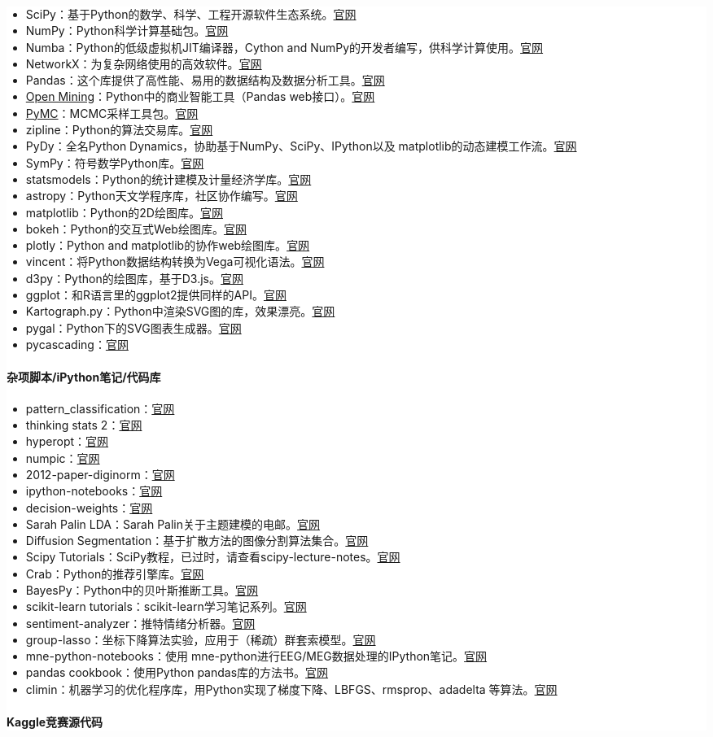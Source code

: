 *   SciPy：基于Python的数学、科学、工程开源软件生态系统。[官网](http://www.scipy.org/)
*   NumPy：Python科学计算基础包。[官网](http://www.numpy.org/)
*   Numba：Python的低级虚拟机JIT编译器，Cython and NumPy的开发者编写，供科学计算使用。[官网](http://numba.pydata.org/)
*   NetworkX：为复杂网络使用的高效软件。[官网](https://networkx.github.io/)
*   Pandas：这个库提供了高性能、易用的数据结构及数据分析工具。[官网](http://pandas.pydata.org/)
*   [Open Mining](http://hao.jobbole.com/open-mining/)：Python中的商业智能工具（Pandas web接口）。[官网](https://github.com/avelino/mining)
*   [PyMC](http://hao.jobbole.com/pymc/)：MCMC采样工具包。[官网](https://github.com/pymc-devs/pymc)
*   zipline：Python的算法交易库。[官网](https://github.com/quantopian/zipline)
*   PyDy：全名Python Dynamics，协助基于NumPy、SciPy、IPython以及 matplotlib的动态建模工作流。[官网](https://pydy.org/)
*   SymPy：符号数学Python库。[官网](https://github.com/sympy/sympy)
*   statsmodels：Python的统计建模及计量经济学库。[官网](https://github.com/statsmodels/statsmodels)
*   astropy：Python天文学程序库，社区协作编写。[官网](http://www.astropy.org/)
*   matplotlib：Python的2D绘图库。[官网](http://matplotlib.org/)
*   bokeh：Python的交互式Web绘图库。[官网](https://github.com/ContinuumIO/bokeh)
*   plotly：Python and matplotlib的协作web绘图库。[官网](https://plot.ly/python)
*   vincent：将Python数据结构转换为Vega可视化语法。[官网](https://github.com/wrobstory/vincent)
*   d3py：Python的绘图库，基于D3.js。[官网](https://github.com/mikedewar/d3py)
*   ggplot：和R语言里的ggplot2提供同样的API。[官网](https://github.com/yhat/ggplot)
*   Kartograph.py：Python中渲染SVG图的库，效果漂亮。[官网](https://github.com/kartograph/kartograph.py)
*   pygal：Python下的SVG图表生成器。[官网](http://pygal.org/)
*   pycascading：[官网](https://github.com/twitter/pycascading)

#### 杂项脚本/iPython笔记/代码库[](https://github.com/josephmisiti/awesome-machine-learning/blob/master/README.md#misc-scripts--ipython-notebooks--codebases)

*   pattern_classification：[官网](https://github.com/rasbt/pattern_classification)
*   thinking stats 2：[官网](https://github.com/Wavelets/ThinkStats2)
*   hyperopt：[官网](https://github.com/hyperopt/hyperopt-sklearn)
*   numpic：[官网](https://github.com/numenta/nupic)
*   2012-paper-diginorm：[官网](https://github.com/ged-lab/2012-paper-diginorm)
*   ipython-notebooks：[官网](https://github.com/ogrisel/notebooks)
*   decision-weights：[官网](https://github.com/CamDavidsonPilon/decision-weights)
*   Sarah Palin LDA：Sarah Palin关于主题建模的电邮。[官网](https://github.com/Wavelets/sarah-palin-lda)
*   Diffusion Segmentation：基于扩散方法的图像分割算法集合。[官网](https://github.com/Wavelets/diffusion-segmentation)
*   Scipy Tutorials：SciPy教程，已过时，请查看scipy-lecture-notes。[官网](https://github.com/Wavelets/scipy-tutorials)
*   Crab：Python的推荐引擎库。[官网](https://github.com/marcelcaraciolo/crab)
*   BayesPy：Python中的贝叶斯推断工具。[官网](https://github.com/maxsklar/BayesPy)
*   scikit-learn tutorials：scikit-learn学习笔记系列。[官网](https://github.com/GaelVaroquaux/scikit-learn-tutorial)
*   sentiment-analyzer：推特情绪分析器。[官网](https://github.com/madhusudancs/sentiment-analyzer)
*   group-lasso：坐标下降算法实验，应用于（稀疏）群套索模型。[官网](https://github.com/fabianp/group_lasso)
*   mne-python-notebooks：使用 mne-python进行EEG/MEG数据处理的IPython笔记。[官网](https://github.com/mne-tools/mne-python-notebooks)
*   pandas cookbook：使用Python pandas库的方法书。[官网](https://github.com/jvns/pandas-cookbook)
*   climin：机器学习的优化程序库，用Python实现了梯度下降、LBFGS、rmsprop、adadelta 等算法。[官网](https://github.com/BRML/climin)

#### [](https://github.com/josephmisiti/awesome-machine-learning/blob/master/README.md#kaggle-competition-source-code)Kaggle竞赛源代码
